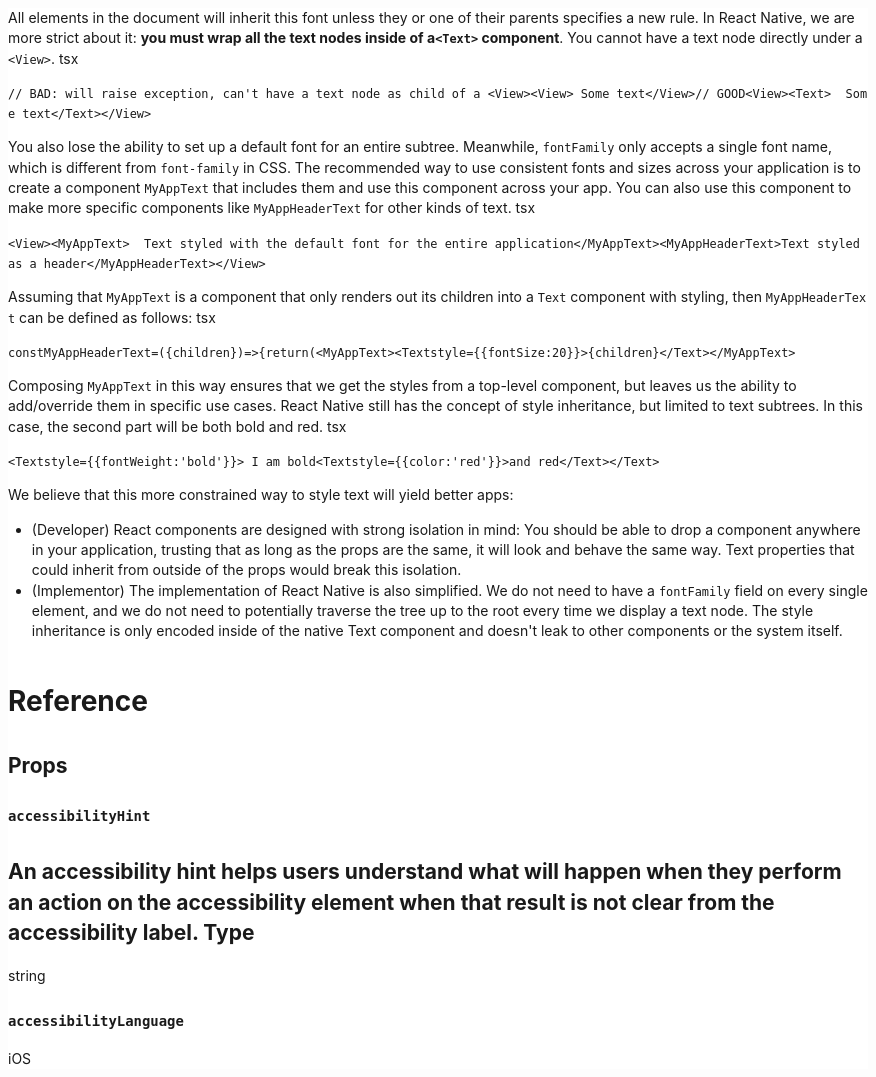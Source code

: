 All elements in the document will inherit this font unless they or one of their parents specifies a new rule.
In React Native, we are more strict about it: **you must wrap all the text nodes inside of a`<Text>` component**. You cannot have a text node directly under a `<View>`.
tsx
```
// BAD: will raise exception, can't have a text node as child of a <View><View> Some text</View>// GOOD<View><Text>  Some text</Text></View>
```

You also lose the ability to set up a default font for an entire subtree. Meanwhile, `fontFamily` only accepts a single font name, which is different from `font-family` in CSS. The recommended way to use consistent fonts and sizes across your application is to create a component `MyAppText` that includes them and use this component across your app. You can also use this component to make more specific components like `MyAppHeaderText` for other kinds of text.
tsx
```
<View><MyAppText>  Text styled with the default font for the entire application</MyAppText><MyAppHeaderText>Text styled as a header</MyAppHeaderText></View>
```

Assuming that `MyAppText` is a component that only renders out its children into a `Text` component with styling, then `MyAppHeaderText` can be defined as follows:
tsx
```
constMyAppHeaderText=({children})=>{return(<MyAppText><Textstyle={{fontSize:20}}>{children}</Text></MyAppText>
```

Composing `MyAppText` in this way ensures that we get the styles from a top-level component, but leaves us the ability to add/override them in specific use cases.
React Native still has the concept of style inheritance, but limited to text subtrees. In this case, the second part will be both bold and red.
tsx
```
<Textstyle={{fontWeight:'bold'}}> I am bold<Textstyle={{color:'red'}}>and red</Text></Text>
```

We believe that this more constrained way to style text will yield better apps:
  * (Developer) React components are designed with strong isolation in mind: You should be able to drop a component anywhere in your application, trusting that as long as the props are the same, it will look and behave the same way. Text properties that could inherit from outside of the props would break this isolation.
  * (Implementor) The implementation of React Native is also simplified. We do not need to have a `fontFamily` field on every single element, and we do not need to potentially traverse the tree up to the root every time we display a text node. The style inheritance is only encoded inside of the native Text component and doesn't leak to other components or the system itself.


# Reference
## Props[​](https://reactnative.dev/docs/text#props "Direct link to Props")
### `accessibilityHint`[​](https://reactnative.dev/docs/text#accessibilityhint "Direct link to accessibilityhint")
An accessibility hint helps users understand what will happen when they perform an action on the accessibility element when that result is not clear from the accessibility label.
Type  
---  
string  
### `accessibilityLanguage`
iOS
[​](https://reactnative.dev/docs/text#accessibilitylanguage-ios "Direct link to accessibilitylanguage-ios")